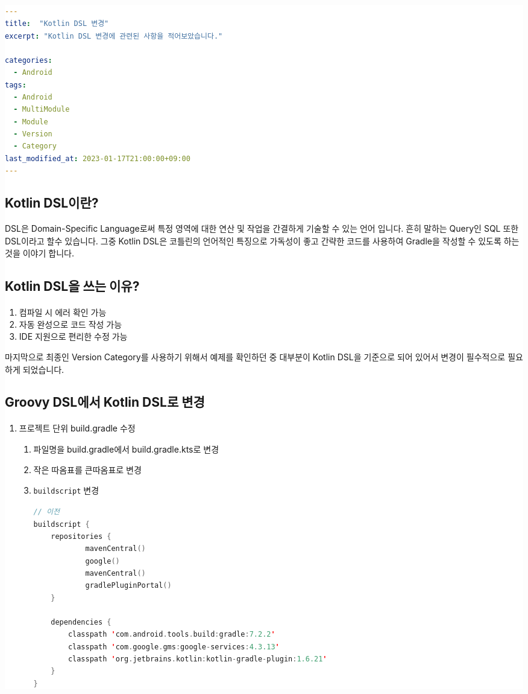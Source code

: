 ```yaml
---
title:  "Kotlin DSL 변경"
excerpt: "Kotlin DSL 변경에 관련된 사항을 적어보았습니다."

categories:
  - Android
tags:
  - Android
  - MultiModule
  - Module
  - Version
  - Category
last_modified_at: 2023-01-17T21:00:00+09:00
---
```


## Kotlin DSL이란?

DSL은 Domain-Specific Language로써 특정 영역에 대한 연산 및 작업을 간결하게 기술할 수 있는 언어 입니다.
흔히 말하는 Query인 SQL 또한 DSL이라고 할수 있습니다.
그중 Kotlin DSL은 코틀린의 언어적인 특징으로 가독성이 좋고 간략한 코드를 사용하여 Gradle을 작성할 수 있도록 하는 것을 이야기 합니다.

## Kotlin DSL을 쓰는 이유?

1. 컴파일 시 에러 확인 가능
2. 자동 완성으로 코드 작성 가능
3. IDE 지원으로 편리한 수정 가능

마지막으로 최종인 Version Category를 사용하기 위해서 예제를 확인하던 중 대부분이 Kotlin DSL을 기준으로 되어 있어서 변경이 필수적으로 필요하게 되었습니다. 

## Groovy DSL에서 Kotlin DSL로 변경

1. 프로젝트 단위 build.gradle 수정
    1. 파일명을 build.gradle에서 build.gradle.kts로 변경
    2. 작은 따옴표를 큰따옴표로 변경
    3. `buildscript` 변경
        
        ```kotlin
        // 이전
        buildscript {
            repositories {
        			mavenCentral()
        			google()
        			mavenCentral()
        			gradlePluginPortal()
            }
        
            dependencies {
                classpath 'com.android.tools.build:gradle:7.2.2'
                classpath 'com.google.gms:google-services:4.3.13'
                classpath 'org.jetbrains.kotlin:kotlin-gradle-plugin:1.6.21'
            }
        }
        